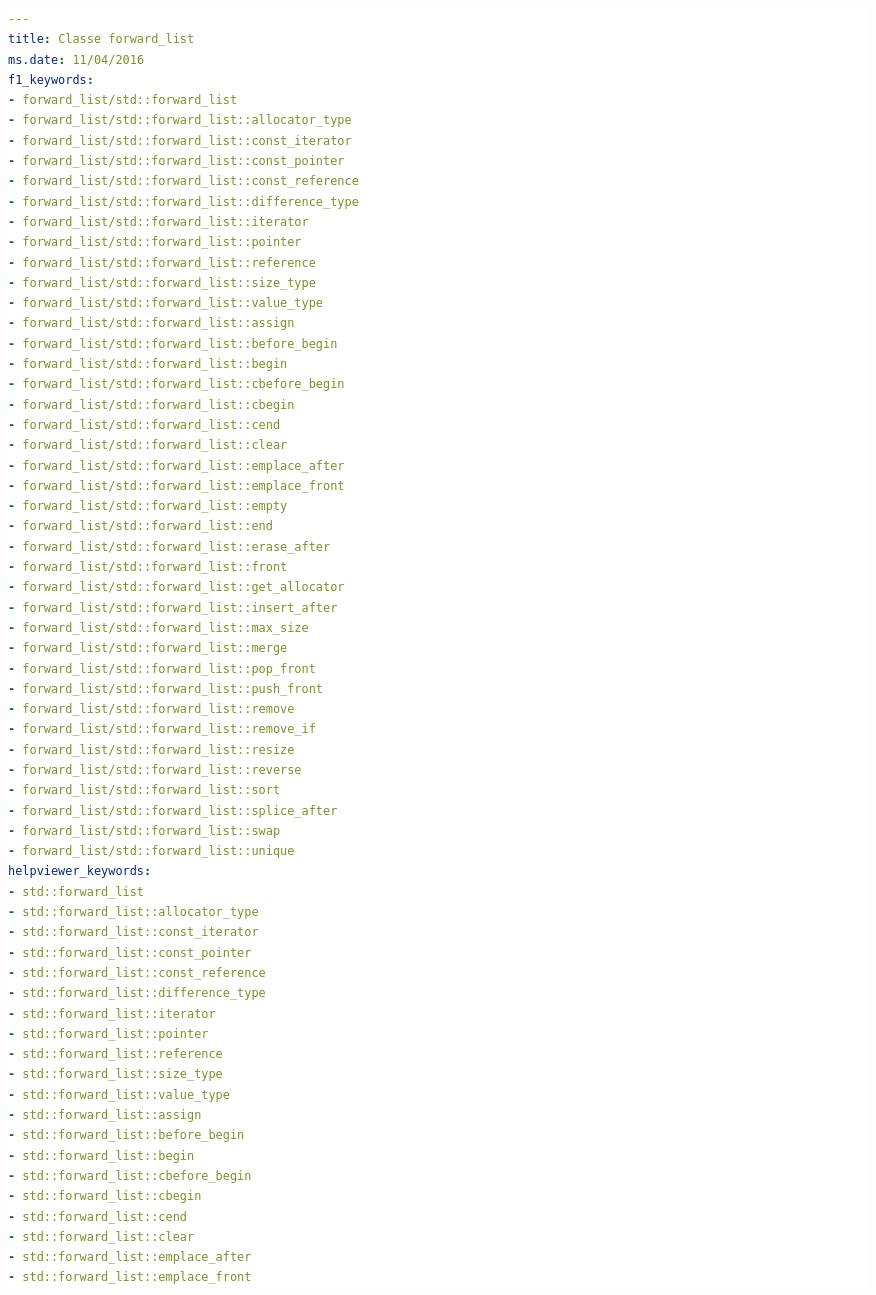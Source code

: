 ```yaml
---
title: Classe forward_list
ms.date: 11/04/2016
f1_keywords:
- forward_list/std::forward_list
- forward_list/std::forward_list::allocator_type
- forward_list/std::forward_list::const_iterator
- forward_list/std::forward_list::const_pointer
- forward_list/std::forward_list::const_reference
- forward_list/std::forward_list::difference_type
- forward_list/std::forward_list::iterator
- forward_list/std::forward_list::pointer
- forward_list/std::forward_list::reference
- forward_list/std::forward_list::size_type
- forward_list/std::forward_list::value_type
- forward_list/std::forward_list::assign
- forward_list/std::forward_list::before_begin
- forward_list/std::forward_list::begin
- forward_list/std::forward_list::cbefore_begin
- forward_list/std::forward_list::cbegin
- forward_list/std::forward_list::cend
- forward_list/std::forward_list::clear
- forward_list/std::forward_list::emplace_after
- forward_list/std::forward_list::emplace_front
- forward_list/std::forward_list::empty
- forward_list/std::forward_list::end
- forward_list/std::forward_list::erase_after
- forward_list/std::forward_list::front
- forward_list/std::forward_list::get_allocator
- forward_list/std::forward_list::insert_after
- forward_list/std::forward_list::max_size
- forward_list/std::forward_list::merge
- forward_list/std::forward_list::pop_front
- forward_list/std::forward_list::push_front
- forward_list/std::forward_list::remove
- forward_list/std::forward_list::remove_if
- forward_list/std::forward_list::resize
- forward_list/std::forward_list::reverse
- forward_list/std::forward_list::sort
- forward_list/std::forward_list::splice_after
- forward_list/std::forward_list::swap
- forward_list/std::forward_list::unique
helpviewer_keywords:
- std::forward_list
- std::forward_list::allocator_type
- std::forward_list::const_iterator
- std::forward_list::const_pointer
- std::forward_list::const_reference
- std::forward_list::difference_type
- std::forward_list::iterator
- std::forward_list::pointer
- std::forward_list::reference
- std::forward_list::size_type
- std::forward_list::value_type
- std::forward_list::assign
- std::forward_list::before_begin
- std::forward_list::begin
- std::forward_list::cbefore_begin
- std::forward_list::cbegin
- std::forward_list::cend
- std::forward_list::clear
- std::forward_list::emplace_after
- std::forward_list::emplace_front
```